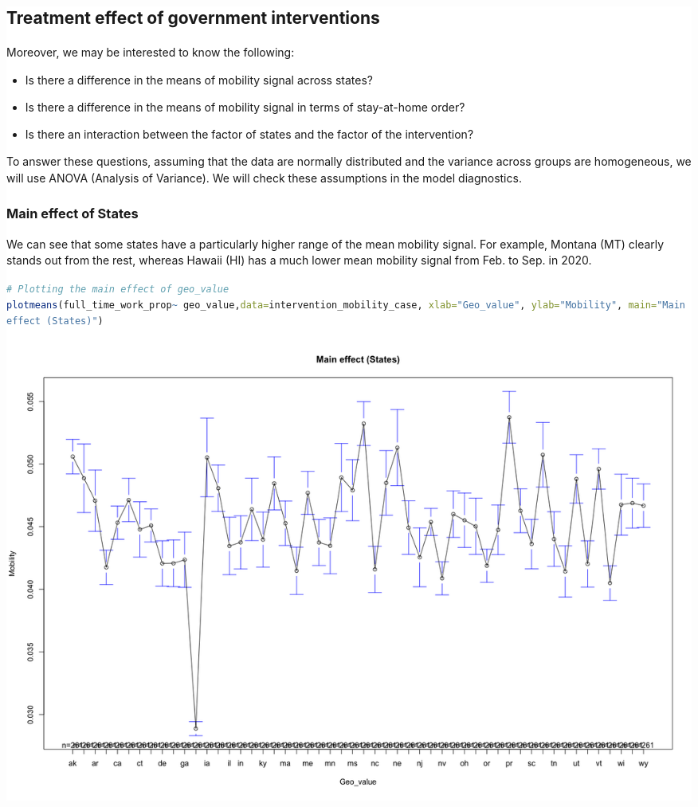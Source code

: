 ## Treatment effect of government interventions

Moreover, we may be interested to know the following:

* Is there a difference in the means of mobility signal across states?

* Is there a difference in the means of mobility signal in terms of stay-at-home order?

* Is there an interaction between the factor of states and the factor of the intervention?

To answer these questions, assuming that the data are normally distributed and the variance across groups are homogeneous, we will use ANOVA (Analysis of Variance). We will check these assumptions in the model diagnostics. 


### Main effect of States

We can see that some states have a particularly higher range of the mean mobility signal. For example, Montana (MT) clearly stands out from the rest, whereas Hawaii (HI) has a much lower mean mobility signal from Feb. to Sep. in 2020.


```r
# Plotting the main effect of geo_value
plotmeans(full_time_work_prop~ geo_value,data=intervention_mobility_case, xlab="Geo_value", ylab="Mobility", main="Main effect (States)") 
```

![](01_regression_ANOVA_files/figure-html/check-main-effect-1.png)
